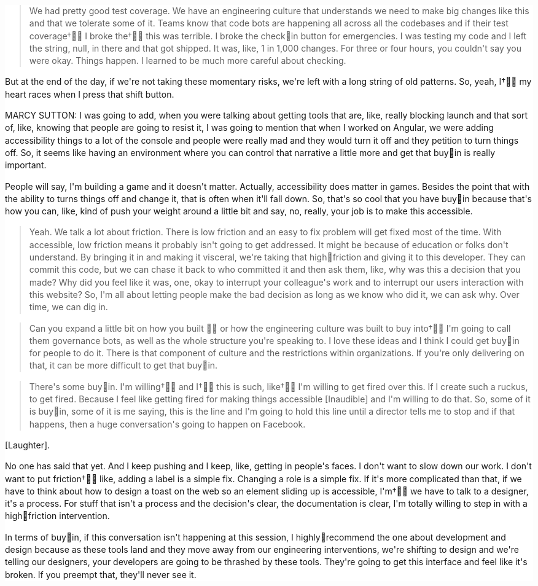> We had pretty good test coverage.  We have an engineering culture that understands we need to make big changes like this and that we tolerate some of it.  Teams know that code bots are happening all across all the codebases and if their test coverage† I broke the† this was terrible.  I broke the checkin button for emergencies.  I was testing my code and I left the string, null, in there and that got shipped.  It was, like, 1 in 1,000 changes.  For three or four hours, you couldn't say you were okay.  Things happen.  I learned to be much more careful about checking.  

But at the end of the day, if we're not taking these momentary risks, we're left with a long string of old patterns.  So, yeah, I† my heart races when I press that shift button.  

MARCY SUTTON:  I was going to add, when you were talking about getting tools that are, like, really blocking launch and that sort of, like, knowing that people are going to resist it, I was going to mention that when I worked on Angular, we were adding accessibility things to a lot of the console and people were really mad and they would turn it off and they petition to turn things off.  So, it seems like having an environment where you can control that narrative a little more and get that buyin is really important.  

People will say, I'm building a game and it doesn't matter.  Actually, accessibility does matter in games.  Besides the point that with the ability to turns things off and change it, that is often when it'll fall down.  So, that's so cool that you have buyin because that's how you can, like, kind of push your weight around a little bit and say, no, really, your job is to make this accessible.

> Yeah.  We talk a lot about friction.  There is low friction and an easy to fix problem will get fixed most of the time.  With accessible, low friction means it probably isn't going to get addressed.  It might be because of education or folks don't understand.  By bringing it in and making it visceral, we're taking that highfriction and giving it to this developer.  They can commit this code, but we can chase it back to who committed it and then ask them, like, why was this a decision that you made?  Why did you feel like it was, one, okay to interrupt your colleague's work and to interrupt our users interaction with this website?  So, I'm all about letting people make the bad decision as long as we know who did it, we can ask why.  Over time, we can dig in.  

> Can you expand a little bit on how you built  or how the engineering culture was built to buy into† I'm going to call them governance bots, as well as the whole structure you're speaking to.  I love these ideas and I think I could get buyin for people to do it.  There is that component of culture and the restrictions within organizations.  If you're only delivering on that, it can be more difficult to get that buyin.

> There's some buyin.  I'm willing† and I† this is such, like† I'm willing to get fired over this.  If I create such a ruckus, to get fired.  Because I feel like getting fired for making things accessible [Inaudible] and I'm willing to do that.  So, some of it is buyin, some of it is me saying, this is the line and I'm going to hold this line until a director tells me to stop and if that happens, then a huge conversation's going to happen on Facebook.

[Laughter].

No one has said that yet.  And I keep pushing and I keep, like, getting in people's faces.  I don't want to slow down our work.  I don't want to put friction† like, adding a label is a simple fix.  Changing a role is a simple fix.  If it's more complicated than that, if we have to think about how to design a toast on the web so an element sliding up is accessible, I'm† we have to talk to a designer, it's a process.  For stuff that isn't a process and the decision's clear, the documentation is clear, I'm totally willing to step in with a highfriction intervention.  

In terms of buyin, if this conversation isn't happening at this session, I highlyrecommend the one about development and design because as these tools land and they move away from our engineering interventions, we're shifting to design and we're telling our designers, your developers are going to be thrashed by these tools.  They're going to get this interface and feel like it's broken.  If you preempt that, they'll never see it.  
